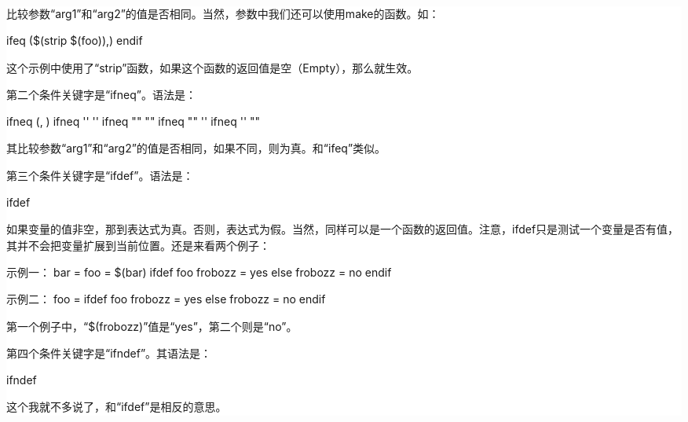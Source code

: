 
比较参数“arg1”和“arg2”的值是否相同。当然，参数中我们还可以使用make的函数。如：


ifeq ($(strip $(foo)),)
<text-if-empty>
endif


这个示例中使用了“strip”函数，如果这个函数的返回值是空（Empty），那么<text-if-empty>就生效。

第二个条件关键字是“ifneq”。语法是：


ifneq (<arg1>, <arg2> )
ifneq '<arg1>' '<arg2>'
ifneq "<arg1>" "<arg2>"
ifneq "<arg1>" '<arg2>'
ifneq '<arg1>' "<arg2>"


其比较参数“arg1”和“arg2”的值是否相同，如果不同，则为真。和“ifeq”类似。




第三个条件关键字是“ifdef”。语法是：


ifdef <variable-name>


如果变量<variable-name>的值非空，那到表达式为真。否则，表达式为假。当然，<variable-name>同样可以是一个函数的返回值。注意，ifdef只是测试一个变量是否有值，其并不会把变量扩展到当前位置。还是来看两个例子：


示例一：
bar =
foo = $(bar)
ifdef foo
frobozz = yes
else
frobozz = no
endif


示例二：
foo =
ifdef foo
frobozz = yes
else
frobozz = no
endif


第一个例子中，“$(frobozz)”值是“yes”，第二个则是“no”。


第四个条件关键字是“ifndef”。其语法是：


ifndef <variable-name>


这个我就不多说了，和“ifdef”是相反的意思。
